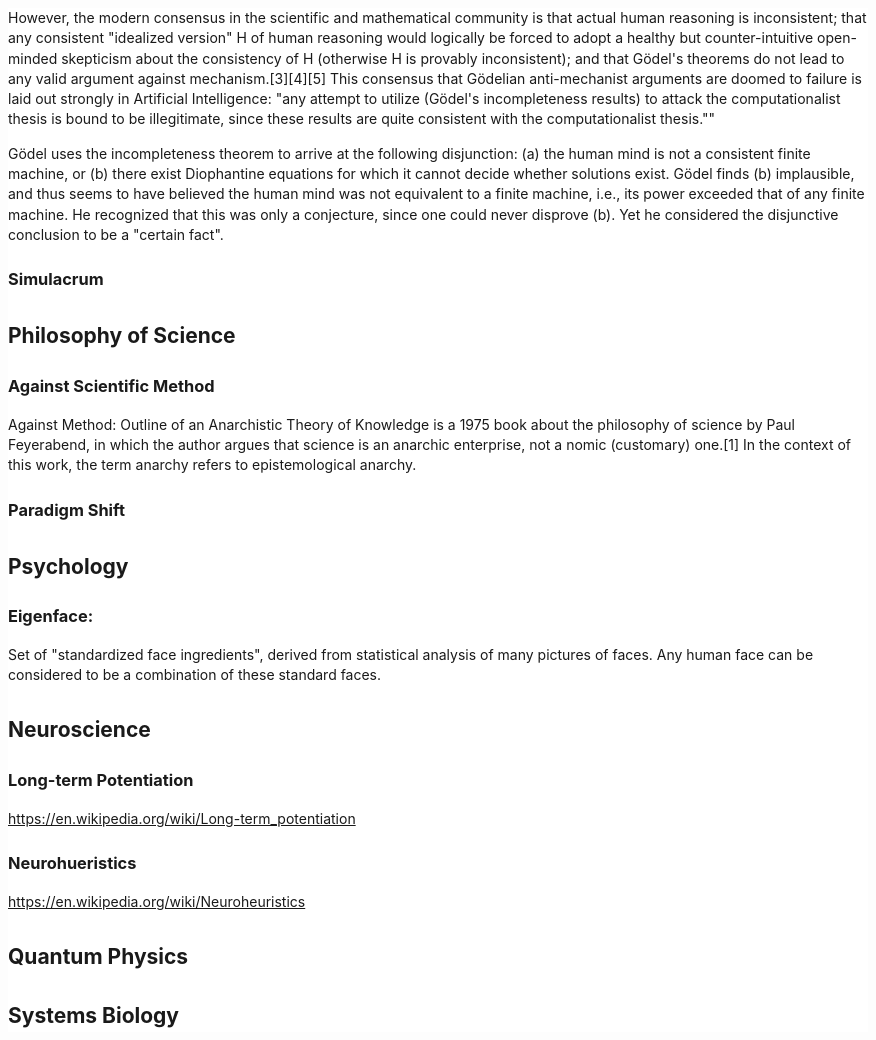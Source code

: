 However, the modern consensus in the scientific and mathematical community is that actual human reasoning is inconsistent; that any consistent "idealized version" H of human reasoning would logically be forced to adopt a healthy but counter-intuitive open-minded skepticism about the consistency of H (otherwise H is provably inconsistent); and that Gödel's theorems do not lead to any valid argument against mechanism.[3][4][5] This consensus that Gödelian anti-mechanist arguments are doomed to failure is laid out strongly in Artificial Intelligence: "any attempt to utilize (Gödel's incompleteness results) to attack the computationalist thesis is bound to be illegitimate, since these results are quite consistent with the computationalist thesis.""

 Gödel uses the incompleteness theorem to arrive at the following disjunction: (a) the human mind is not a consistent finite machine, or (b) there exist Diophantine equations for which it cannot decide whether solutions exist. Gödel finds (b) implausible, and thus seems to have believed the human mind was not equivalent to a finite machine, i.e., its power exceeded that of any finite machine. He recognized that this was only a conjecture, since one could never disprove (b). Yet he considered the disjunctive conclusion to be a "certain fact".


### Simulacrum


## Philosophy of Science


### Against Scientific Method
Against Method: Outline of an Anarchistic Theory of Knowledge is a 1975 book about the philosophy of science by Paul Feyerabend, in which the author argues that science is an anarchic enterprise, not a nomic (customary) one.[1] In the context of this work, the term anarchy refers to epistemological anarchy.

### Paradigm Shift


## Psychology

### Eigenface: 
Set of "standardized face ingredients", derived from statistical analysis of many pictures of faces. Any human face can be considered to be a combination of these standard faces.

## Neuroscience

### Long-term Potentiation
https://en.wikipedia.org/wiki/Long-term_potentiation

### Neurohueristics
https://en.wikipedia.org/wiki/Neuroheuristics

## Quantum Physics



## Systems Biology
